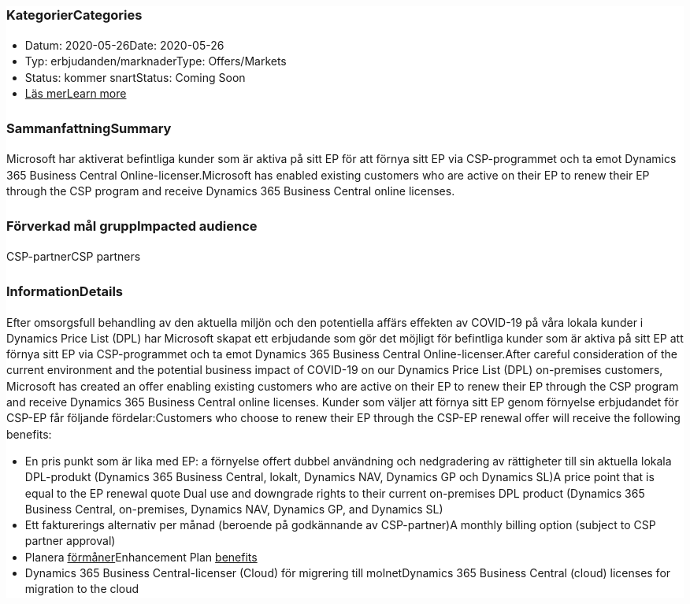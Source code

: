 ### <a name="categories"></a><span data-ttu-id="d14da-124">Kategorier</span><span class="sxs-lookup"><span data-stu-id="d14da-124">Categories</span></span>

- <span data-ttu-id="d14da-125">Datum: 2020-05-26</span><span class="sxs-lookup"><span data-stu-id="d14da-125">Date: 2020-05-26</span></span>
- <span data-ttu-id="d14da-126">Typ: erbjudanden/marknader</span><span class="sxs-lookup"><span data-stu-id="d14da-126">Type: Offers/Markets</span></span>
- <span data-ttu-id="d14da-127">Status: kommer snart</span><span class="sxs-lookup"><span data-stu-id="d14da-127">Status: Coming Soon</span></span>
- [<span data-ttu-id="d14da-128">Läs mer</span><span class="sxs-lookup"><span data-stu-id="d14da-128">Learn more</span></span>](https://flow.microsoft.com/ui-flows/)

### <a name="summary"></a><span data-ttu-id="d14da-129">Sammanfattning</span><span class="sxs-lookup"><span data-stu-id="d14da-129">Summary</span></span>

<span data-ttu-id="d14da-130">Microsoft har aktiverat befintliga kunder som är aktiva på sitt EP för att förnya sitt EP via CSP-programmet och ta emot Dynamics 365 Business Central Online-licenser.</span><span class="sxs-lookup"><span data-stu-id="d14da-130">Microsoft has enabled existing customers who are active on their EP to renew their EP through the CSP program and receive Dynamics 365 Business Central online licenses.</span></span>

### <a name="impacted-audience"></a><span data-ttu-id="d14da-131">Förverkad mål grupp</span><span class="sxs-lookup"><span data-stu-id="d14da-131">Impacted audience</span></span>

<span data-ttu-id="d14da-132">CSP-partner</span><span class="sxs-lookup"><span data-stu-id="d14da-132">CSP partners</span></span>

### <a name="details"></a><span data-ttu-id="d14da-133">Information</span><span class="sxs-lookup"><span data-stu-id="d14da-133">Details</span></span>

<span data-ttu-id="d14da-134">Efter omsorgsfull behandling av den aktuella miljön och den potentiella affärs effekten av COVID-19 på våra lokala kunder i Dynamics Price List (DPL) har Microsoft skapat ett erbjudande som gör det möjligt för befintliga kunder som är aktiva på sitt EP att förnya sitt EP via CSP-programmet och ta emot Dynamics 365 Business Central Online-licenser.</span><span class="sxs-lookup"><span data-stu-id="d14da-134">After careful consideration of the current environment and the potential business impact of COVID-19 on our Dynamics Price List (DPL) on-premises customers, Microsoft has created an offer enabling existing customers who are active on their EP to renew their EP through the CSP program and receive Dynamics 365 Business Central online licenses.</span></span> <span data-ttu-id="d14da-135">Kunder som väljer att förnya sitt EP genom förnyelse erbjudandet för CSP-EP får följande fördelar:</span><span class="sxs-lookup"><span data-stu-id="d14da-135">Customers who choose to renew their EP through the CSP-EP renewal offer will receive the following benefits:</span></span>

- <span data-ttu-id="d14da-136">En pris punkt som är lika med EP: a förnyelse offert dubbel användning och nedgradering av rättigheter till sin aktuella lokala DPL-produkt (Dynamics 365 Business Central, lokalt, Dynamics NAV, Dynamics GP och Dynamics SL)</span><span class="sxs-lookup"><span data-stu-id="d14da-136">A price point that is equal to the EP renewal quote Dual use and downgrade rights to their current on-premises DPL product (Dynamics 365 Business Central, on-premises, Dynamics NAV, Dynamics GP, and Dynamics SL)</span></span>
- <span data-ttu-id="d14da-137">Ett fakturerings alternativ per månad (beroende på godkännande av CSP-partner)</span><span class="sxs-lookup"><span data-stu-id="d14da-137">A monthly billing option (subject to CSP partner approval)</span></span>
- <span data-ttu-id="d14da-138">Planera [förmåner](https://mbs.microsoft.com/Files/customer/ServicePlans/MSFTDynEnhancementPlan.pdf)</span><span class="sxs-lookup"><span data-stu-id="d14da-138">Enhancement Plan [benefits](https://mbs.microsoft.com/Files/customer/ServicePlans/MSFTDynEnhancementPlan.pdf)</span></span>
- <span data-ttu-id="d14da-139">Dynamics 365 Business Central-licenser (Cloud) för migrering till molnet</span><span class="sxs-lookup"><span data-stu-id="d14da-139">Dynamics 365 Business Central (cloud) licenses for migration to the cloud</span></span>
